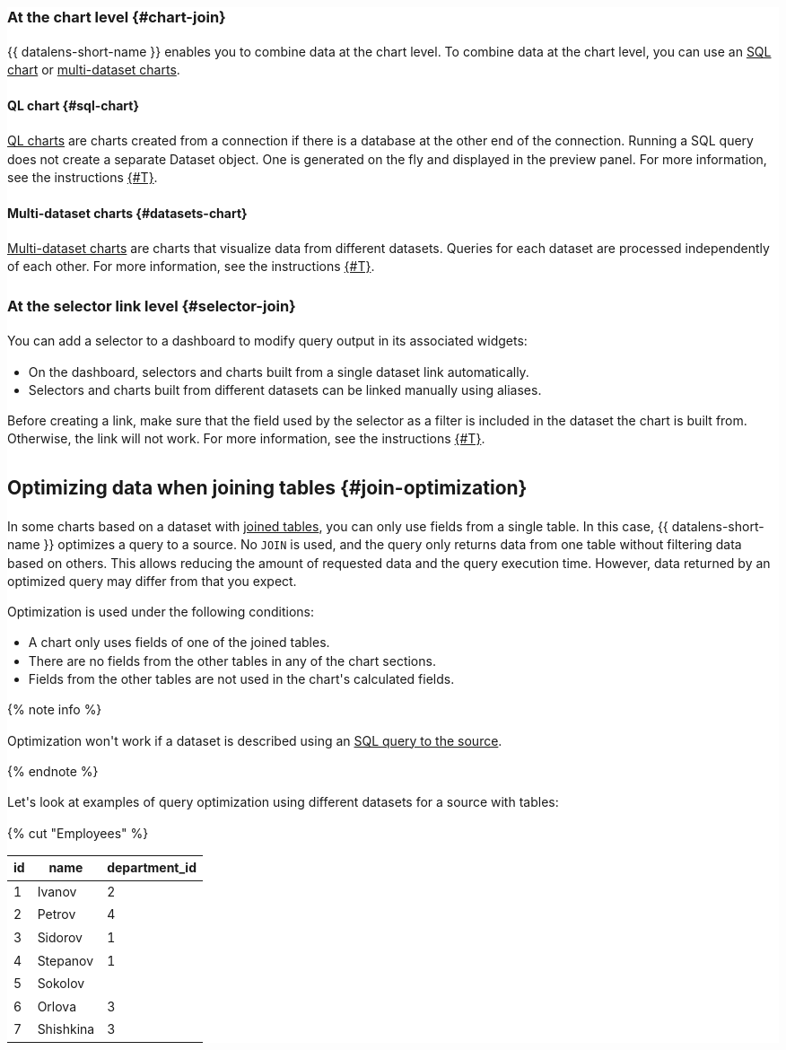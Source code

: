 ### At the chart level {#chart-join}

{{ datalens-short-name }} enables you to combine data at the chart level. To combine data at the chart level, you can use an [SQL chart](#sql-chart) or [multi-dataset charts](#datasets-chart).

#### QL chart {#sql-chart}

[QL charts](chart/index.md#sql-charts) are charts created from a connection if there is a database at the other end of the connection. Running a SQL query does not create a separate Dataset object. One is generated on the fly and displayed in the preview panel. For more information, see the instructions [{#T}](../operations/chart/create-sql-chart.md).

#### Multi-dataset charts {#datasets-chart}

[Multi-dataset charts](chart/index.md#multi-dataset-charts) are charts that visualize data from different datasets. Queries for each dataset are processed independently of each other. For more information, see the instructions [{#T}](../operations/chart/create-multidataset-chart.md).

### At the selector link level {#selector-join}

You can add a selector to a dashboard to modify query output in its associated widgets:
* On the dashboard, selectors and charts built from a single dataset link automatically.
* Selectors and charts built from different datasets can be linked manually using aliases.

Before creating a link, make sure that the field used by the selector as a filter is included in the dataset the chart is built from. Otherwise, the link will not work. For more information, see the instructions [{#T}](../operations/dashboard/create-alias.md).


## Optimizing data when joining tables {#join-optimization}

In some charts based on a dataset with [joined tables](#ui-join), you can only use fields from a single table. In this case, {{ datalens-short-name }} optimizes a query to a source. No `JOIN` is used, and the query only returns data from one table without filtering data based on others. This allows reducing the amount of requested data and the query execution time. However, data returned by an optimized query may differ from that you expect.

Optimization is used under the following conditions:

* A chart only uses fields of one of the joined tables.
* There are no fields from the other tables in any of the chart sections.
* Fields from the other tables are not used in the chart's calculated fields.

{% note info %}

Optimization won't work if a dataset is described using an [SQL query to the source](../operations/dataset/add-data.md).

{% endnote %}

Let's look at examples of query optimization using different datasets for a source with tables: 

{% cut "Employees" %}

| id | name | department_id |
|----|----------|---------------|
| 1 | Ivanov | 2 |
| 2 | Petrov | 4 |
| 3 | Sidorov | 1 |
| 4 | Stepanov | 1 |
| 5 | Sokolov |               |
| 6 | Orlova | 3 |
| 7 | Shishkina | 3 |